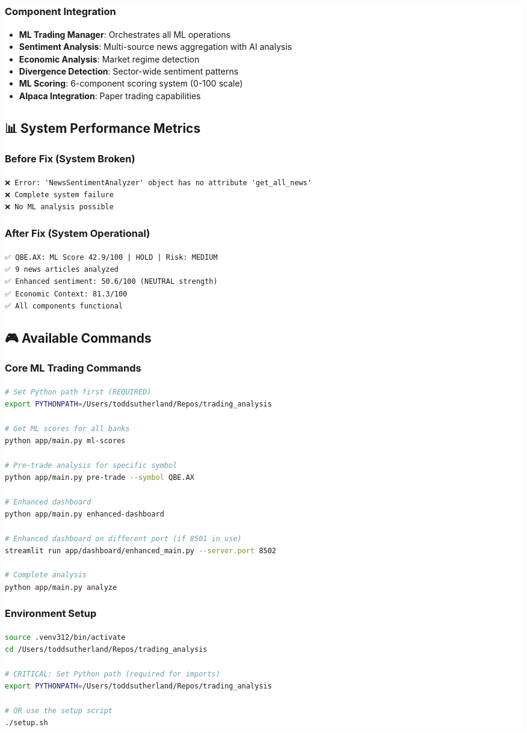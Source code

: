 ### Component Integration
- **ML Trading Manager**: Orchestrates all ML operations
- **Sentiment Analysis**: Multi-source news aggregation with AI analysis
- **Economic Analysis**: Market regime detection
- **Divergence Detection**: Sector-wide sentiment patterns
- **ML Scoring**: 6-component scoring system (0-100 scale)
- **Alpaca Integration**: Paper trading capabilities

## 📊 System Performance Metrics

### Before Fix (System Broken)
```
❌ Error: 'NewsSentimentAnalyzer' object has no attribute 'get_all_news'
❌ Complete system failure
❌ No ML analysis possible
```

### After Fix (System Operational)
```
✅ QBE.AX: ML Score 42.9/100 | HOLD | Risk: MEDIUM
✅ 9 news articles analyzed
✅ Enhanced sentiment: 50.6/100 (NEUTRAL strength)
✅ Economic Context: 81.3/100
✅ All components functional
```

## 🎮 Available Commands

### Core ML Trading Commands
```bash
# Set Python path first (REQUIRED)
export PYTHONPATH=/Users/toddsutherland/Repos/trading_analysis

# Get ML scores for all banks
python app/main.py ml-scores

# Pre-trade analysis for specific symbol
python app/main.py pre-trade --symbol QBE.AX

# Enhanced dashboard
python app/main.py enhanced-dashboard

# Enhanced dashboard on different port (if 8501 in use)
streamlit run app/dashboard/enhanced_main.py --server.port 8502

# Complete analysis
python app/main.py analyze
```

### Environment Setup
```bash
source .venv312/bin/activate
cd /Users/toddsutherland/Repos/trading_analysis

# CRITICAL: Set Python path (required for imports)
export PYTHONPATH=/Users/toddsutherland/Repos/trading_analysis

# OR use the setup script
./setup.sh
```
